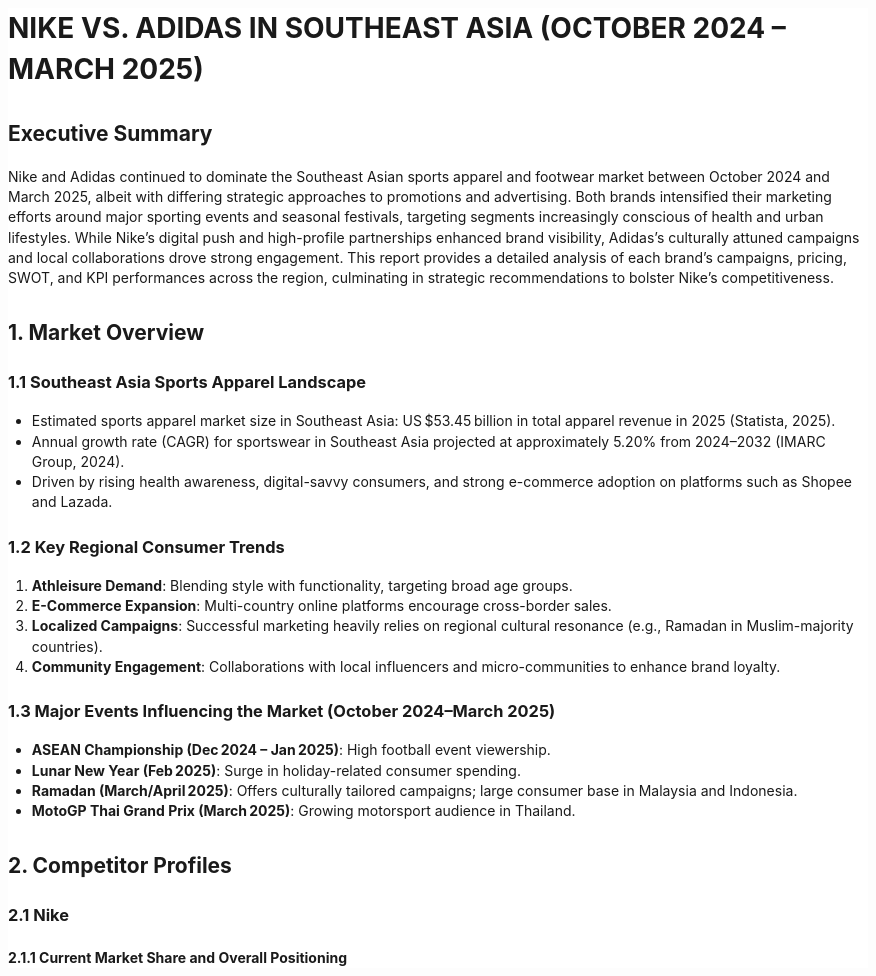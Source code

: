 # NIKE VS. ADIDAS IN SOUTHEAST ASIA (OCTOBER 2024 – MARCH 2025)

## Executive Summary

Nike and Adidas continued to dominate the Southeast Asian sports apparel and footwear market between October 2024 and March 2025, albeit with differing strategic approaches to promotions and advertising. Both brands intensified their marketing efforts around major sporting events and seasonal festivals, targeting segments increasingly conscious of health and urban lifestyles. While Nike’s digital push and high-profile partnerships enhanced brand visibility, Adidas’s culturally attuned campaigns and local collaborations drove strong engagement. This report provides a detailed analysis of each brand’s campaigns, pricing, SWOT, and KPI performances across the region, culminating in strategic recommendations to bolster Nike’s competitiveness.

## 1. Market Overview

### 1.1 Southeast Asia Sports Apparel Landscape

- Estimated sports apparel market size in Southeast Asia: US $53.45 billion in total apparel revenue in 2025 (Statista, 2025).  
- Annual growth rate (CAGR) for sportswear in Southeast Asia projected at approximately 5.20% from 2024–2032 (IMARC Group, 2024).  
- Driven by rising health awareness, digital-savvy consumers, and strong e-commerce adoption on platforms such as Shopee and Lazada.

### 1.2 Key Regional Consumer Trends

1. **Athleisure Demand**: Blending style with functionality, targeting broad age groups.
2. **E-Commerce Expansion**: Multi-country online platforms encourage cross-border sales.
3. **Localized Campaigns**: Successful marketing heavily relies on regional cultural resonance (e.g., Ramadan in Muslim-majority countries).
4. **Community Engagement**: Collaborations with local influencers and micro-communities to enhance brand loyalty.

### 1.3 Major Events Influencing the Market (October 2024–March 2025)

- **ASEAN Championship (Dec 2024 – Jan 2025)**: High football event viewership.
- **Lunar New Year (Feb 2025)**: Surge in holiday-related consumer spending.
- **Ramadan (March/April 2025)**: Offers culturally tailored campaigns; large consumer base in Malaysia and Indonesia.
- **MotoGP Thai Grand Prix (March 2025)**: Growing motorsport audience in Thailand.

## 2. Competitor Profiles

### 2.1 Nike

#### 2.1.1 Current Market Share and Overall Positioning
